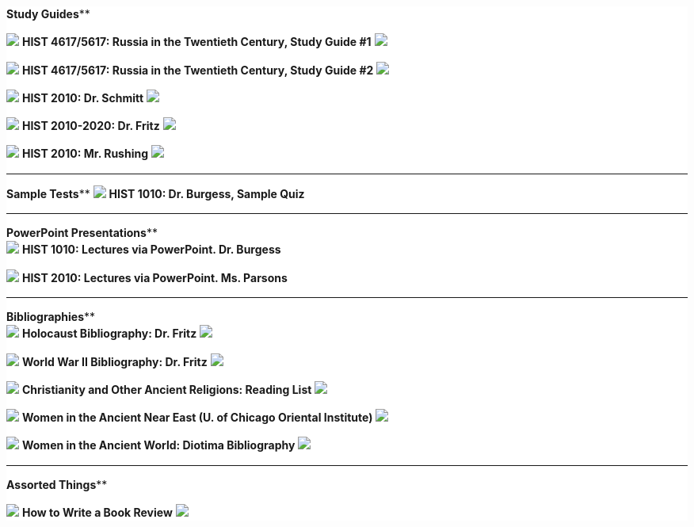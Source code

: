   
**Study Guides****  
  
![](grbull.gif) **HIST 4617/5617: Russia in the Twentieth Century, Study Guide
#1** ![](updated1.gif)  
  
![](grbull.gif) **HIST 4617/5617: Russia in the Twentieth Century, Study Guide
#2** ![](updated1.gif)  
  
![](grbull.gif) **HIST 2010: Dr. Schmitt** ![](updated1.gif)  
  
![](grbull.gif) **HIST 2010-2020: Dr. Fritz** ![](updated1.gif)  
  
![](grbull.gif) **HIST 2010: Mr. Rushing** ![](updated1.gif)  
  

* * *

  
**Sample Tests**** ![](grbull.gif) **HIST 1010: Dr. Burgess, Sample Quiz**  
  

* * *

  
**PowerPoint Presentations****  
![](grbull.gif) **HIST 1010: Lectures via PowerPoint. Dr. Burgess**  
  
![](grbull.gif) **HIST 2010: Lectures via PowerPoint. Ms. Parsons**  
  

* * *

  
**Bibliographies****  
![](grbull.gif) **Holocaust Bibliography: Dr. Fritz** ![](updated1.gif)  
  
![](grbull.gif) **World War II Bibliography: Dr. Fritz** ![](updated1.gif)  
  
![](grbull.gif) **Christianity and Other Ancient Religions: Reading List**
![](updated1.gif)  
  
![](grbull.gif) **Women in the Ancient Near East (U. of Chicago Oriental
Institute)** ![](updated1.gif)  
  
![](grbull.gif) **Women in the Ancient World: Diotima Bibliography**
![](updated1.gif)  
  

* * *

**Assorted Things****  

![](grbull.gif) **How to Write a Book Review** ![](updated1.gif)  
